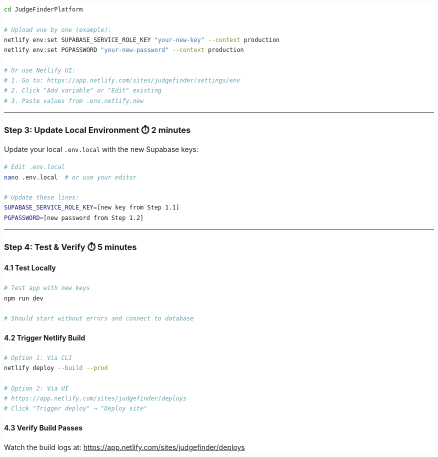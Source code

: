 ```bash
cd JudgeFinderPlatform

# Upload one by one (example):
netlify env:set SUPABASE_SERVICE_ROLE_KEY "your-new-key" --context production
netlify env:set PGPASSWORD "your-new-password" --context production

# Or use Netlify UI:
# 1. Go to: https://app.netlify.com/sites/judgefinder/settings/env
# 2. Click "Add variable" or "Edit" existing
# 3. Paste values from .env.netlify.new
```

---

### **Step 3: Update Local Environment** ⏱️ 2 minutes

Update your local `.env.local` with the new Supabase keys:

```bash
# Edit .env.local
nano .env.local  # or use your editor

# Update these lines:
SUPABASE_SERVICE_ROLE_KEY=[new key from Step 1.1]
PGPASSWORD=[new password from Step 1.2]
```

---

### **Step 4: Test & Verify** ⏱️ 5 minutes

#### 4.1 Test Locally

```bash
# Test app with new keys
npm run dev

# Should start without errors and connect to database
```

#### 4.2 Trigger Netlify Build

```bash
# Option 1: Via CLI
netlify deploy --build --prod

# Option 2: Via UI
# https://app.netlify.com/sites/judgefinder/deploys
# Click "Trigger deploy" → "Deploy site"
```

#### 4.3 Verify Build Passes

Watch the build logs at: https://app.netlify.com/sites/judgefinder/deploys
